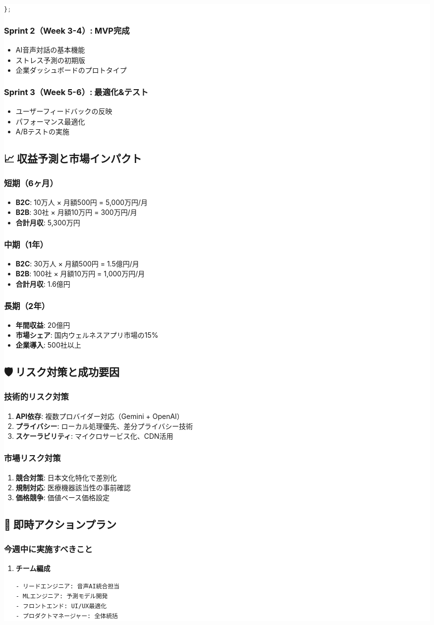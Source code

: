 ```typescript
};
```

### Sprint 2（Week 3-4）: MVP完成
- AI音声対話の基本機能
- ストレス予測の初期版
- 企業ダッシュボードのプロトタイプ

### Sprint 3（Week 5-6）: 最適化&テスト
- ユーザーフィードバックの反映
- パフォーマンス最適化
- A/Bテストの実施

## 📈 収益予測と市場インパクト

### 短期（6ヶ月）
- **B2C**: 10万人 × 月額500円 = 5,000万円/月
- **B2B**: 30社 × 月額10万円 = 300万円/月
- **合計月収**: 5,300万円

### 中期（1年）
- **B2C**: 30万人 × 月額500円 = 1.5億円/月
- **B2B**: 100社 × 月額10万円 = 1,000万円/月
- **合計月収**: 1.6億円

### 長期（2年）
- **年間収益**: 20億円
- **市場シェア**: 国内ウェルネスアプリ市場の15%
- **企業導入**: 500社以上

## 🛡️ リスク対策と成功要因

### 技術的リスク対策
1. **API依存**: 複数プロバイダー対応（Gemini + OpenAI）
2. **プライバシー**: ローカル処理優先、差分プライバシー技術
3. **スケーラビリティ**: マイクロサービス化、CDN活用

### 市場リスク対策
1. **競合対策**: 日本文化特化で差別化
2. **規制対応**: 医療機器該当性の事前確認
3. **価格競争**: 価値ベース価格設定

## 🎯 即時アクションプラン

### 今週中に実施すべきこと

1. **チーム編成**
   ```
   - リードエンジニア: 音声AI統合担当
   - MLエンジニア: 予測モデル開発
   - フロントエンド: UI/UX最適化
   - プロダクトマネージャー: 全体統括
   ```
